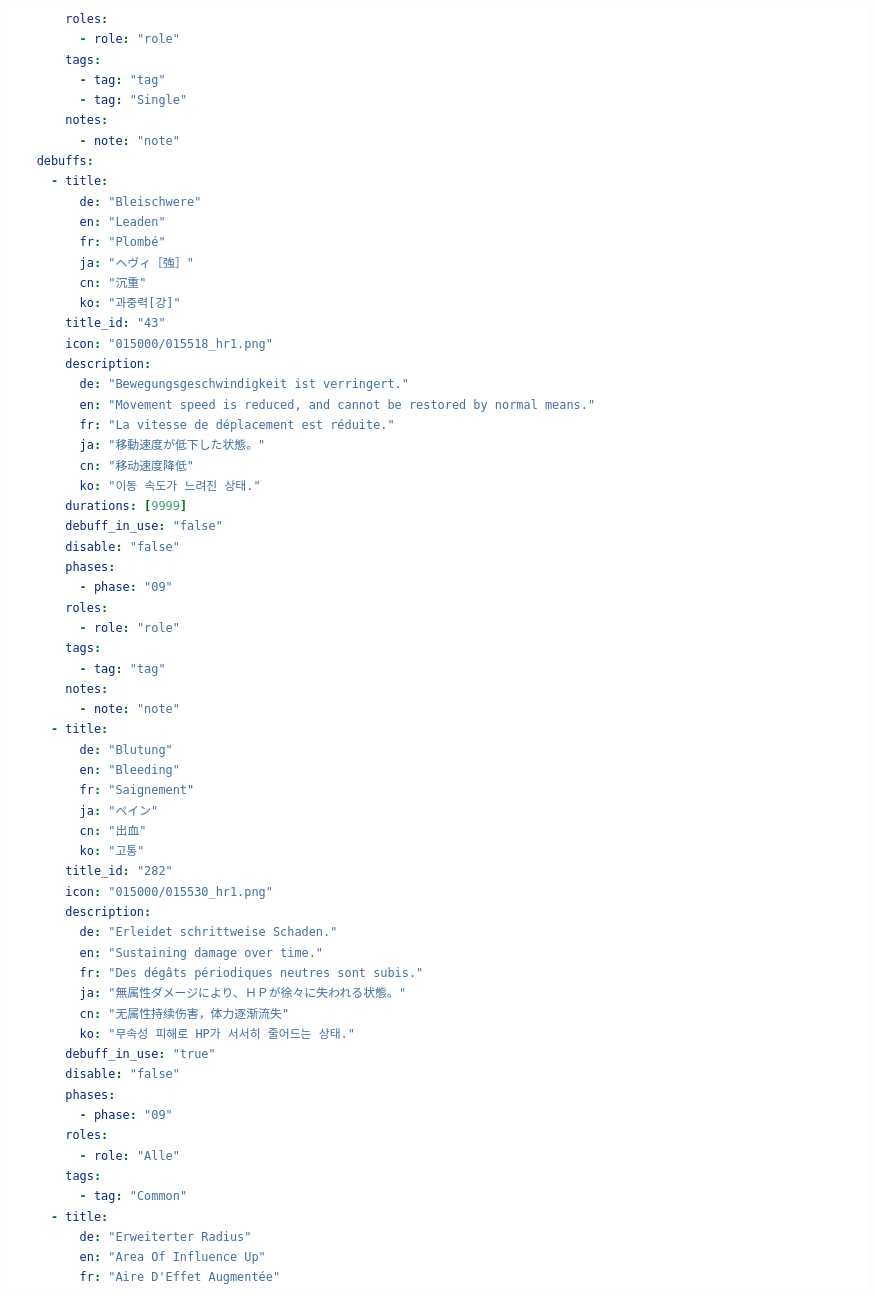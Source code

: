 ```yaml
        roles:
          - role: "role"
        tags:
          - tag: "tag"
          - tag: "Single"
        notes:
          - note: "note"
    debuffs:
      - title:
          de: "Bleischwere"
          en: "Leaden"
          fr: "Plombé"
          ja: "ヘヴィ［強］"
          cn: "沉重"
          ko: "과중력[강]"
        title_id: "43"
        icon: "015000/015518_hr1.png"
        description:
          de: "Bewegungsgeschwindigkeit ist verringert."
          en: "Movement speed is reduced, and cannot be restored by normal means."
          fr: "La vitesse de déplacement est réduite."
          ja: "移動速度が低下した状態。"
          cn: "移动速度降低"
          ko: "이동 속도가 느려진 상태."
        durations: [9999]
        debuff_in_use: "false"
        disable: "false"
        phases:
          - phase: "09"
        roles:
          - role: "role"
        tags:
          - tag: "tag"
        notes:
          - note: "note"
      - title:
          de: "Blutung"
          en: "Bleeding"
          fr: "Saignement"
          ja: "ペイン"
          cn: "出血"
          ko: "고통"
        title_id: "282"
        icon: "015000/015530_hr1.png"
        description:
          de: "Erleidet schrittweise Schaden."
          en: "Sustaining damage over time."
          fr: "Des dégâts périodiques neutres sont subis."
          ja: "無属性ダメージにより、ＨＰが徐々に失われる状態。"
          cn: "无属性持续伤害，体力逐渐流失"
          ko: "무속성 피해로 HP가 서서히 줄어드는 상태."
        debuff_in_use: "true"
        disable: "false"
        phases:
          - phase: "09"
        roles:
          - role: "Alle"
        tags:
          - tag: "Common"
      - title:
          de: "Erweiterter Radius"
          en: "Area Of Influence Up"
          fr: "Aire D'Effet Augmentée"
```